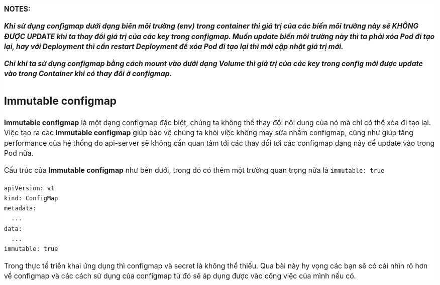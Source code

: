 **NOTES:** 

***Khi sử dụng configmap dưới dạng biên môi trường (env) trong container thì giá trị của các biến môi trường này sẽ KHÔNG ĐƯỢC UPDATE khi ta thay đổi giá trị của các key trong configmap. Muốn update biến môi trường này thì ta phải xóa Pod đi tạo lại, hay với Deployment thì cần restart Deployment để xóa Pod đi tạo lại thì mới cập nhật giá trị mới.***

***Chỉ khi ta sử dụng configmap bằng cách mount vào dưới dạng Volume thì giá trị của các key trong config mới được update vào trong Container khi có thay đổi ở configmap.***
## Immutable configmap
**Immutable configmap** là một dạng configmap đặc biệt, chúng ta không thể thay đổi nội dung của nó mà chỉ có thể xóa đi tạo lại. Việc tạo ra các **Immutable configmap** giúp bảo vệ chúng ta khỏi việc không may sửa nhầm configmap, cũng như giúp tăng performance của hệ thống do api-server sẽ không cần quan tâm tới các thay đổi tới các configmap dạng này để update vào trong Pod nữa.

Cấu trúc của **Immutable configmap** như bên dưới, trong đó có thêm một trường quan trọng nữa là `immutable: true`
```
apiVersion: v1
kind: ConfigMap
metadata:
  ...
data:
  ...
immutable: true
```

Trong thực tế triển khai ứng dụng thì configmap và secret là không thể thiếu. Qua bài này hy vọng các bạn sẽ có cái nhìn rõ hơn về configmap và các cách sử dụng của configmap từ đó sẽ áp dụng được vào công việc của mình nếu có.